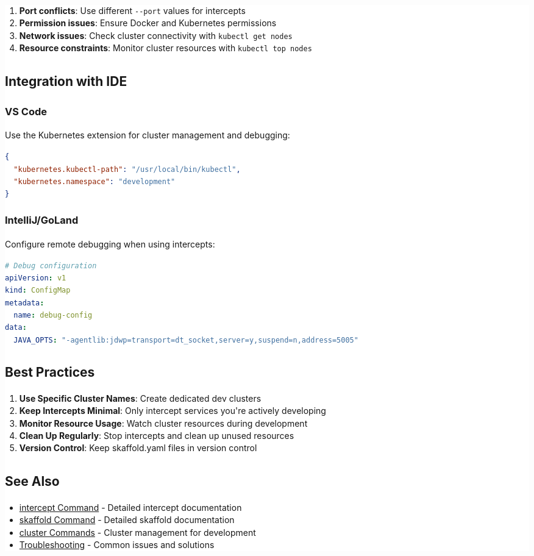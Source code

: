 1. **Port conflicts**: Use different `--port` values for intercepts
2. **Permission issues**: Ensure Docker and Kubernetes permissions
3. **Network issues**: Check cluster connectivity with `kubectl get nodes`
4. **Resource constraints**: Monitor cluster resources with `kubectl top nodes`

## Integration with IDE

### VS Code

Use the Kubernetes extension for cluster management and debugging:

```json
{
  "kubernetes.kubectl-path": "/usr/local/bin/kubectl",
  "kubernetes.namespace": "development"
}
```

### IntelliJ/GoLand

Configure remote debugging when using intercepts:

```yaml
# Debug configuration
apiVersion: v1
kind: ConfigMap
metadata:
  name: debug-config
data:
  JAVA_OPTS: "-agentlib:jdwp=transport=dt_socket,server=y,suspend=n,address=5005"
```

## Best Practices

1. **Use Specific Cluster Names**: Create dedicated dev clusters
2. **Keep Intercepts Minimal**: Only intercept services you're actively developing
3. **Monitor Resource Usage**: Watch cluster resources during development
4. **Clean Up Regularly**: Stop intercepts and clean up unused resources
5. **Version Control**: Keep skaffold.yaml files in version control

## See Also

- [intercept Command](intercept.md) - Detailed intercept documentation
- [skaffold Command](skaffold.md) - Detailed skaffold documentation
- [cluster Commands](../cluster/) - Cluster management for development
- [Troubleshooting](../troubleshooting.md) - Common issues and solutions
